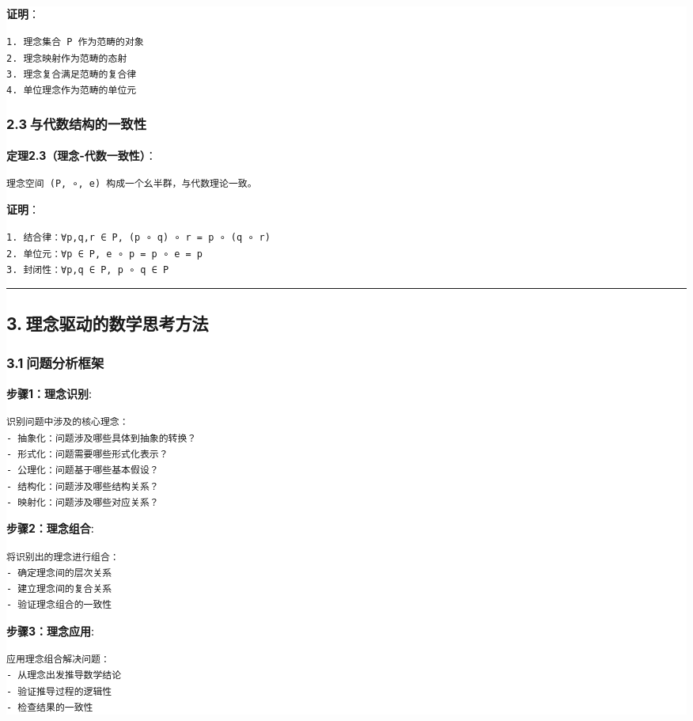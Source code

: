 **证明**：

```text
1. 理念集合 P 作为范畴的对象
2. 理念映射作为范畴的态射
3. 理念复合满足范畴的复合律
4. 单位理念作为范畴的单位元
```

### 2.3 与代数结构的一致性

**定理2.3（理念-代数一致性）**：

```text
理念空间 (P, ∘, e) 构成一个幺半群，与代数理论一致。
```

**证明**：

```text
1. 结合律：∀p,q,r ∈ P, (p ∘ q) ∘ r = p ∘ (q ∘ r)
2. 单位元：∀p ∈ P, e ∘ p = p ∘ e = p
3. 封闭性：∀p,q ∈ P, p ∘ q ∈ P
```

---

## 3. 理念驱动的数学思考方法

### 3.1 问题分析框架

**步骤1：理念识别**:

```text
识别问题中涉及的核心理念：
- 抽象化：问题涉及哪些具体到抽象的转换？
- 形式化：问题需要哪些形式化表示？
- 公理化：问题基于哪些基本假设？
- 结构化：问题涉及哪些结构关系？
- 映射化：问题涉及哪些对应关系？
```

**步骤2：理念组合**:

```text
将识别出的理念进行组合：
- 确定理念间的层次关系
- 建立理念间的复合关系
- 验证理念组合的一致性
```

**步骤3：理念应用**:

```text
应用理念组合解决问题：
- 从理念出发推导数学结论
- 验证推导过程的逻辑性
- 检查结果的一致性
```
